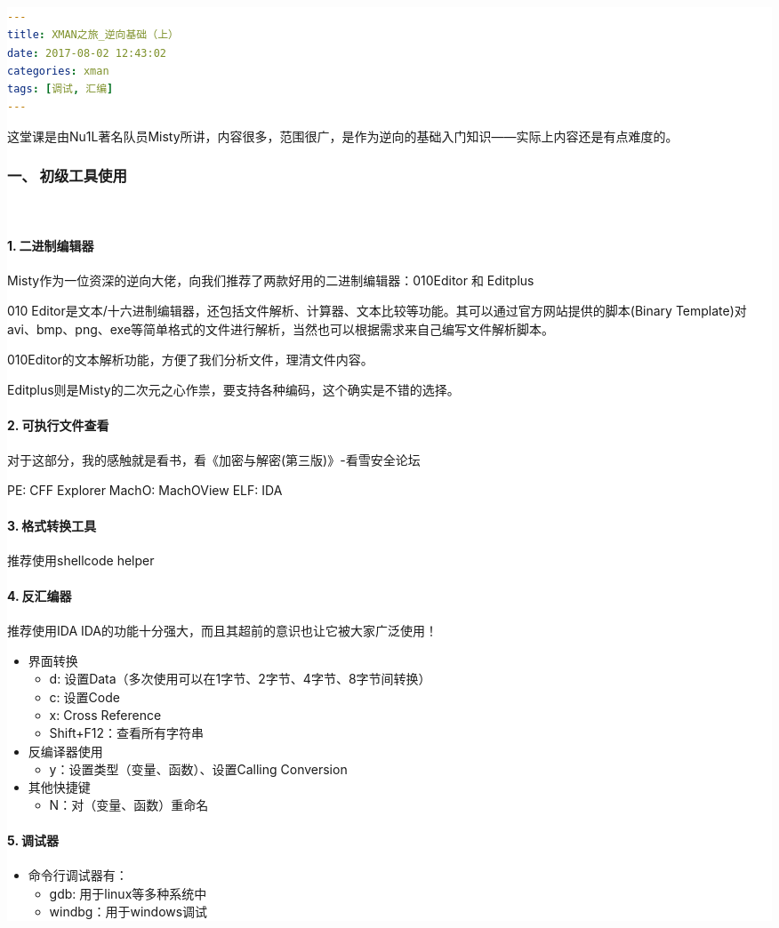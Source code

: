 ```yaml
---
title: XMAN之旅_逆向基础（上）
date: 2017-08-02 12:43:02
categories: xman
tags: [调试, 汇编]
---
```


这堂课是由Nu1L著名队员Misty所讲，内容很多，范围很广，是作为逆向的基础入门知识——实际上内容还是有点难度的。

### 一、 初级工具使用

<br>

#### 1. 二进制编辑器

Misty作为一位资深的逆向大佬，向我们推荐了两款好用的二进制编辑器：010Editor 和 Editplus

010 Editor是文本/十六进制编辑器，还包括文件解析、计算器、文本比较等功能。其可以通过官方网站提供的脚本(Binary Template)对avi、bmp、png、exe等简单格式的文件进行解析，当然也可以根据需求来自己编写文件解析脚本。

010Editor的文本解析功能，方便了我们分析文件，理清文件内容。


Editplus则是Misty的二次元之心作祟，要支持各种编码，这个确实是不错的选择。

#### 2. 可执行文件查看

对于这部分，我的感触就是看书，看《加密与解密(第三版)》-看雪安全论坛

PE: CFF Explorer
MachO: MachOView
ELF: IDA

#### 3. 格式转换工具

推荐使用shellcode helper

#### 4. 反汇编器

推荐使用IDA
IDA的功能十分强大，而且其超前的意识也让它被大家广泛使用！

* 界面转换
	* d: 设置Data（多次使用可以在1字节、2字节、4字节、8字节间转换）
	* c: 设置Code
	* x: Cross Reference
	* Shift+F12：查看所有字符串
* 反编译器使用
	* y：设置类型（变量、函数）、设置Calling Conversion
* 其他快捷键
	* N：对（变量、函数）重命名

#### 5. 调试器

* 命令行调试器有：
	* gdb: 用于linux等多种系统中
	* windbg：用于windows调试
